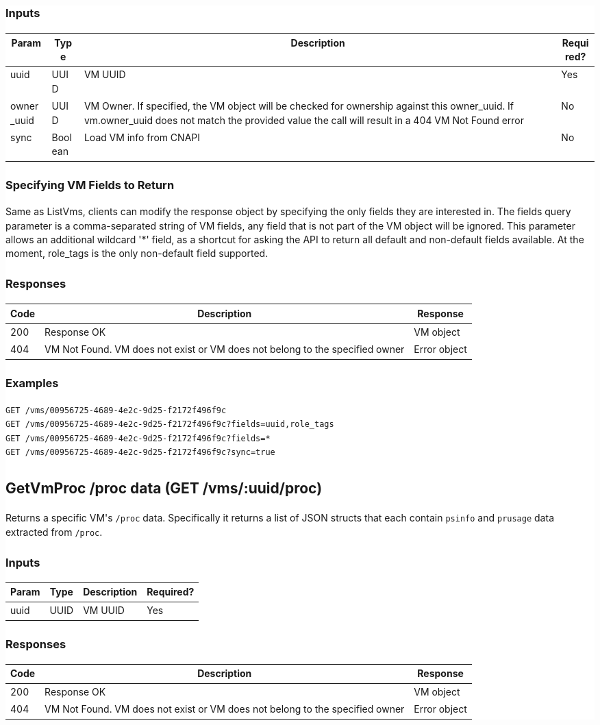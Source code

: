 ### Inputs

| Param      | Type    | Description                                                                                                                                                                                      | Required? |
| ---------- | ------- | ------------------------------------------------------------------------------------------------------------------------------------------------------------------------------------------------ | --------- |
| uuid       | UUID    | VM UUID                                                                                                                                                                                          | Yes       |
| owner_uuid | UUID    | VM Owner. If specified, the VM object will be checked for ownership against this owner_uuid. If vm.owner_uuid does not match the provided value the call will result in a 404 VM Not Found error | No        |
| sync       | Boolean | Load VM info from CNAPI                                                                                                                                                                          | No        |

### Specifying VM Fields to Return

Same as ListVms, clients can modify the response object by specifying the only fields they are interested in. The fields query parameter is a comma-separated
string of VM fields, any field that is not part of the VM object will be
ignored. This parameter allows an additional wildcard '*' field, as a shortcut for asking the API to return all default and non-default fields available. At
the moment, role_tags is the only non-default field supported.

### Responses

| Code | Description                                                                  | Response     |
| ---- | ---------------------------------------------------------------------------- | ------------ |
| 200  | Response OK                                                                  | VM object    |
| 404  | VM Not Found. VM does not exist or VM does not belong to the specified owner | Error object |

### Examples

    GET /vms/00956725-4689-4e2c-9d25-f2172f496f9c
    GET /vms/00956725-4689-4e2c-9d25-f2172f496f9c?fields=uuid,role_tags
    GET /vms/00956725-4689-4e2c-9d25-f2172f496f9c?fields=*
    GET /vms/00956725-4689-4e2c-9d25-f2172f496f9c?sync=true



## GetVmProc /proc data (GET /vms/:uuid/proc)

Returns a specific VM's `/proc` data. Specifically it returns a list of JSON
structs that each contain `psinfo` and `prusage` data extracted from `/proc`.

### Inputs

| Param      | Type    | Description                                                                                                                                                                                      | Required? |
| ---------- | ------- | ------------------------------------------------------------------------------------------------------------------------------------------------------------------------------------------------ | --------- |
| uuid       | UUID    | VM UUID                                                                                                                                                                                          | Yes       |


### Responses

| Code | Description                                                                  | Response     |
| ---- | ---------------------------------------------------------------------------- | ------------ |
| 200  | Response OK                                                                  | VM object    |
| 404  | VM Not Found. VM does not exist or VM does not belong to the specified owner | Error object |

